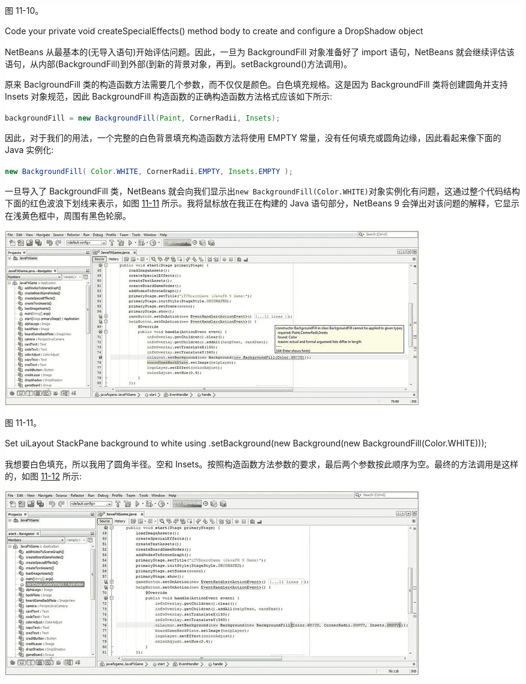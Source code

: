 图 11-10。

Code your private void createSpecialEffects() method body to create and configure a DropShadow object

NetBeans 从最基本的(无导入语句)开始评估问题。因此，一旦为 BackgroundFill 对象准备好了 import 语句，NetBeans 就会继续评估该语句，从内部(BackgroundFill)到外部(到新的背景对象，再到。setBackground()方法调用)。

原来 BaclgroundFill 类的构造函数方法需要几个参数，而不仅仅是颜色。白色填充规格。这是因为 BackgroundFill 类将创建圆角并支持 Insets 对象规范，因此 BackgroundFill 构造函数的正确构造函数方法格式应该如下所示:

```java
backgroundFill = new BackgroundFill(Paint, CornerRadii, Insets);

```

因此，对于我们的用法，一个完整的白色背景填充构造函数方法将使用 EMPTY 常量，没有任何填充或圆角边缘，因此看起来像下面的 Java 实例化:

```java
new BackgroundFill( Color.WHITE, CornerRadii.EMPTY, Insets.EMPTY );

```

一旦导入了 BackgroundFill 类，NetBeans 就会向我们显示出`new BackgroundFill(Color.WHITE)`对象实例化有问题，这通过整个代码结构下面的红色波浪下划线来表示，如图 [11-11](#Fig11) 所示。我将鼠标放在我正在构建的 Java 语句部分，NetBeans 9 会弹出对该问题的解释，它显示在浅黄色框中，周围有黑色轮廓。

![A336284_1_En_11_Fig11_HTML.jpg](img/A336284_1_En_11_Fig11_HTML.jpg)

图 11-11。

Set uiLayout StackPane background to white using .setBackground(new Background(new BackgroundFill(Color.WHITE)));

我想要白色填充，所以我用了圆角半径。空和 Insets。按照构造函数方法参数的要求，最后两个参数按此顺序为空。最终的方法调用是这样的，如图 [11-12](#Fig12) 所示:

![A336284_1_En_11_Fig12_HTML.jpg](img/A336284_1_En_11_Fig12_HTML.jpg)
